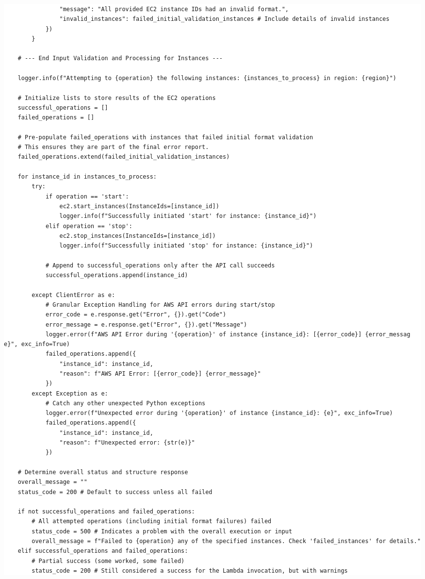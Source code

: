    ```python{class="my-class" id="my-codeblock" lineNos=inline tabWidth=2}
                   "message": "All provided EC2 instance IDs had an invalid format.",
                   "invalid_instances": failed_initial_validation_instances # Include details of invalid instances
               })
           }

       # --- End Input Validation and Processing for Instances ---

       logger.info(f"Attempting to {operation} the following instances: {instances_to_process} in region: {region}")

       # Initialize lists to store results of the EC2 operations
       successful_operations = []
       failed_operations = []

       # Pre-populate failed_operations with instances that failed initial format validation
       # This ensures they are part of the final error report.
       failed_operations.extend(failed_initial_validation_instances)

       for instance_id in instances_to_process:
           try:
               if operation == 'start':
                   ec2.start_instances(InstanceIds=[instance_id])
                   logger.info(f"Successfully initiated 'start' for instance: {instance_id}")
               elif operation == 'stop':
                   ec2.stop_instances(InstanceIds=[instance_id])
                   logger.info(f"Successfully initiated 'stop' for instance: {instance_id}")

               # Append to successful_operations only after the API call succeeds
               successful_operations.append(instance_id)

           except ClientError as e:
               # Granular Exception Handling for AWS API errors during start/stop
               error_code = e.response.get("Error", {}).get("Code")
               error_message = e.response.get("Error", {}).get("Message")
               logger.error(f"AWS API Error during '{operation}' of instance {instance_id}: [{error_code}] {error_message}", exc_info=True)
               failed_operations.append({
                   "instance_id": instance_id,
                   "reason": f"AWS API Error: [{error_code}] {error_message}"
               })
           except Exception as e:
               # Catch any other unexpected Python exceptions
               logger.error(f"Unexpected error during '{operation}' of instance {instance_id}: {e}", exc_info=True)
               failed_operations.append({
                   "instance_id": instance_id,
                   "reason": f"Unexpected error: {str(e)}"
               })

       # Determine overall status and structure response
       overall_message = ""
       status_code = 200 # Default to success unless all failed

       if not successful_operations and failed_operations:
           # All attempted operations (including initial format failures) failed
           status_code = 500 # Indicates a problem with the overall execution or input
           overall_message = f"Failed to {operation} any of the specified instances. Check 'failed_instances' for details."
       elif successful_operations and failed_operations:
           # Partial success (some worked, some failed)
           status_code = 200 # Still considered a success for the Lambda invocation, but with warnings
   ```